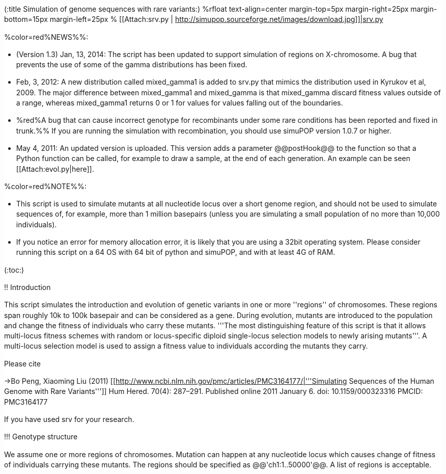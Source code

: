 (:title Simulation of genome sequences with rare variants:)
%rfloat text-align=center margin-top=5px margin-right=25px margin-bottom=15px margin-left=25px % [[Attach:srv.py | http://simupop.sourceforge.net/images/download.jpg]]|srv.py


%color=red%NEWS%%:

* (Version 1.3) Jan, 13, 2014: The script has been updated to support simulation of regions on X-chromosome. A bug that prevents the use of some of the gamma distributions has been fixed.

* Feb, 3, 2012: A new distribution called mixed_gamma1 is added to srv.py that mimics the distribution used in Kyrukov et al, 2009. The major difference between mixed_gamma1 and mixed_gamma is that mixed_gamma discard fitness values outside of a range, whereas mixed_gamma1 returns 0 or 1 for values for values falling out of the boundaries.

* %red%A bug that can cause incorrect genotype for recombinants under some rare conditions has been reported and fixed in trunk.%% If you are running the simulation with recombination, you should use simuPOP version 1.0.7 or higher.

* May 4, 2011: An updated version is uploaded. This version adds a parameter @@postHook@@ to the function so that a Python function can be called, for example to draw a sample, at the end of each generation. An example can be seen [[Attach:evol.py|here]].

%color=red%NOTE%%:

* This script is used to simulate mutants at all nucleotide locus over a short genome region, and should not be used to simulate sequences of, for example, more than 1 million basepairs (unless you are simulating a small population of no more than 10,000 individuals).

* If you notice an error for memory allocation error, it is likely that you are using a 32bit operating system. Please consider running this script on a 64 OS with 64 bit of python and simuPOP, and with at least 4G of RAM.


(:toc:)

!! Introduction

This script simulates the introduction and evolution of genetic variants in one or more ''regions'' of chromosomes. These regions span roughly 10k to 100k basepair and can be considered as a gene. During evolution, mutants are introduced to the population and change the fitness of individuals who carry these mutants. '''The most distinguishing feature of this script is that it allows multi-locus fitness schemes with random or locus-specific diploid single-locus selection models to newly arising mutants'''. A multi-locus selection model is used to assign a fitness value to individuals according the mutants they carry.

Please cite

->Bo Peng, Xiaoming Liu (2011) [[http://www.ncbi.nlm.nih.gov/pmc/articles/PMC3164177/|'''Simulating Sequences of the Human Genome with Rare Variants''']] Hum Hered. 70(4): 287–291. Published online 2011 January 6. doi: 10.1159/000323316 PMCID: PMC3164177

If you have used srv for your research.

!!! Genotype structure

We assume one or more regions of chromosomes. Mutation can happen at any nucleotide locus which causes change of fitness of individuals carrying these mutants. The regions should be specified as @@'ch1:1..50000'@@. A list of regions is acceptable.
